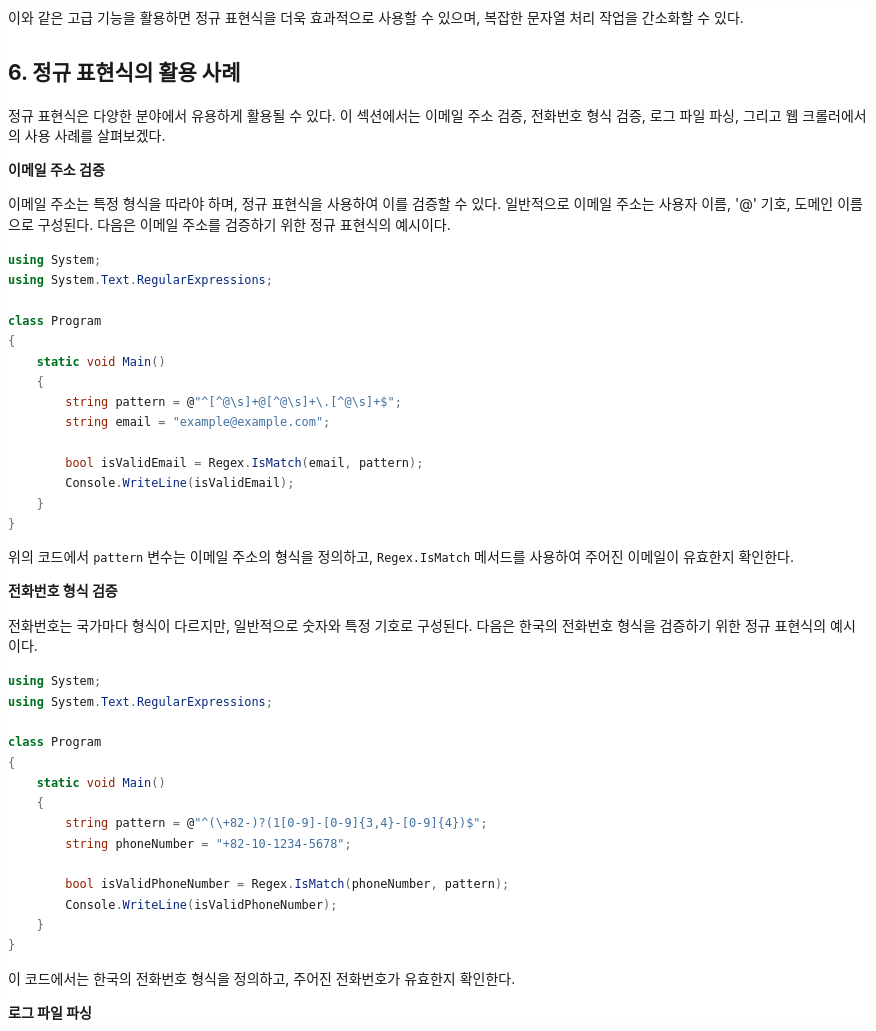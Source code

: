 이와 같은 고급 기능을 활용하면 정규 표현식을 더욱 효과적으로 사용할 수 있으며, 복잡한 문자열 처리 작업을 간소화할 수 있다.



## 6. 정규 표현식의 활용 사례

정규 표현식은 다양한 분야에서 유용하게 활용될 수 있다. 이 섹션에서는 이메일 주소 검증, 전화번호 형식 검증, 로그 파일 파싱, 그리고 웹 크롤러에서의 사용 사례를 살펴보겠다.

**이메일 주소 검증**

이메일 주소는 특정 형식을 따라야 하며, 정규 표현식을 사용하여 이를 검증할 수 있다. 일반적으로 이메일 주소는 사용자 이름, '@' 기호, 도메인 이름으로 구성된다. 다음은 이메일 주소를 검증하기 위한 정규 표현식의 예시이다.

```csharp
using System;
using System.Text.RegularExpressions;

class Program
{
    static void Main()
    {
        string pattern = @"^[^@\s]+@[^@\s]+\.[^@\s]+$";
        string email = "example@example.com";

        bool isValidEmail = Regex.IsMatch(email, pattern);
        Console.WriteLine(isValidEmail);
    }
}
```

위의 코드에서 `pattern` 변수는 이메일 주소의 형식을 정의하고, `Regex.IsMatch` 메서드를 사용하여 주어진 이메일이 유효한지 확인한다.

**전화번호 형식 검증**

전화번호는 국가마다 형식이 다르지만, 일반적으로 숫자와 특정 기호로 구성된다. 다음은 한국의 전화번호 형식을 검증하기 위한 정규 표현식의 예시이다.

```csharp
using System;
using System.Text.RegularExpressions;

class Program
{
    static void Main()
    {
        string pattern = @"^(\+82-)?(1[0-9]-[0-9]{3,4}-[0-9]{4})$";
        string phoneNumber = "+82-10-1234-5678";

        bool isValidPhoneNumber = Regex.IsMatch(phoneNumber, pattern);
        Console.WriteLine(isValidPhoneNumber);
    }
}
```

이 코드에서는 한국의 전화번호 형식을 정의하고, 주어진 전화번호가 유효한지 확인한다.

**로그 파일 파싱**
